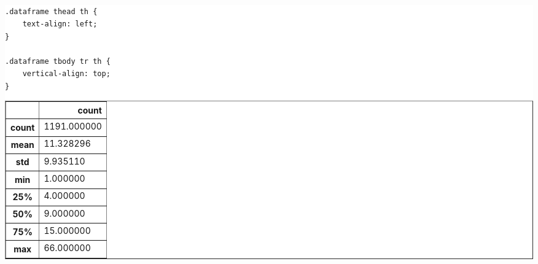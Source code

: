     .dataframe thead th {
        text-align: left;
    }

    .dataframe tbody tr th {
        vertical-align: top;
    }
</style>
<table border="1" class="dataframe">
  <thead>
    <tr style="text-align: right;">
      <th></th>
      <th>count</th>
    </tr>
  </thead>
  <tbody>
    <tr>
      <th>count</th>
      <td>1191.000000</td>
    </tr>
    <tr>
      <th>mean</th>
      <td>11.328296</td>
    </tr>
    <tr>
      <th>std</th>
      <td>9.935110</td>
    </tr>
    <tr>
      <th>min</th>
      <td>1.000000</td>
    </tr>
    <tr>
      <th>25%</th>
      <td>4.000000</td>
    </tr>
    <tr>
      <th>50%</th>
      <td>9.000000</td>
    </tr>
    <tr>
      <th>75%</th>
      <td>15.000000</td>
    </tr>
    <tr>
      <th>max</th>
      <td>66.000000</td>
    </tr>
  </tbody>
</table>
</div>
